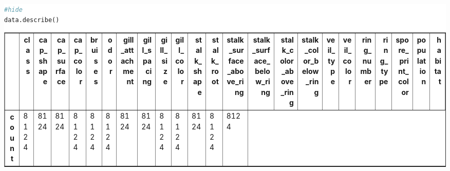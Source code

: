 
```python
#hide
data.describe()
```


<div>
<style scoped>
    .dataframe tbody tr th:only-of-type {
        vertical-align: middle;
    }

    .dataframe tbody tr th {
        vertical-align: top;
    }

    .dataframe thead th {
        text-align: right;
    }
</style>
<table border="1" class="dataframe">
  <thead>
    <tr style="text-align: right;">
      <th></th>
      <th>class</th>
      <th>cap_shape</th>
      <th>cap_surface</th>
      <th>cap_color</th>
      <th>bruises</th>
      <th>odor</th>
      <th>gill_attachment</th>
      <th>gill_spacing</th>
      <th>gill_size</th>
      <th>gill_color</th>
      <th>stalk_shape</th>
      <th>stalk_root</th>
      <th>stalk_surface_above_ring</th>
      <th>stalk_surface_below_ring</th>
      <th>stalk_color_above_ring</th>
      <th>stalk_color_below_ring</th>
      <th>veil_type</th>
      <th>veil_color</th>
      <th>ring_number</th>
      <th>ring_type</th>
      <th>spore_print_color</th>
      <th>population</th>
      <th>habitat</th>
    </tr>
  </thead>
  <tbody>
    <tr>
      <th>count</th>
      <td>8124</td>
      <td>8124</td>
      <td>8124</td>
      <td>8124</td>
      <td>8124</td>
      <td>8124</td>
      <td>8124</td>
      <td>8124</td>
      <td>8124</td>
      <td>8124</td>
      <td>8124</td>
      <td>8124</td>
      <td>8124</td>